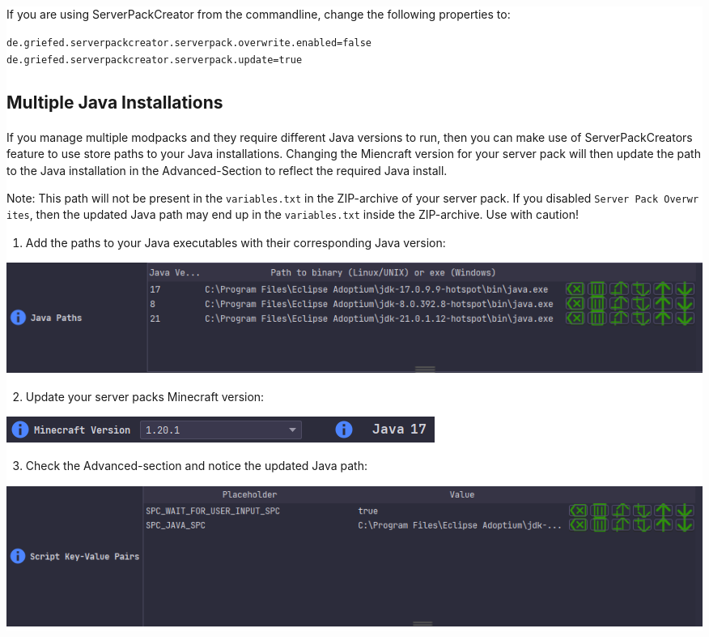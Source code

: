 If you are using ServerPackCreator from the commandline, change the following properties to:

```properties
de.griefed.serverpackcreator.serverpack.overwrite.enabled=false
de.griefed.serverpackcreator.serverpack.update=true
```

## Multiple Java Installations

If you manage multiple modpacks and they require different Java versions to run, then you can make use of ServerPackCreators
feature to use store paths to your Java installations. Changing the Miencraft version for your server pack will then update
the path to the Java installation in the Advanced-Section to reflect the required Java install.

Note: This path will not be present in the `variables.txt` in the ZIP-archive of your server pack. If you disabled `Server Pack Overwrites`, then the updated Java path may end up in the `variables.txt` inside the ZIP-archive. Use with caution!

1. Add the paths to your Java executables with their corresponding Java version:

![java-settings](img/Javas-Setting.png)

2. Update your server packs Minecraft version:

![java-required](img/Javas-Required.png)

3. Check the Advanced-section and notice the updated Java path:

![java-updated](img/Javas-Updated.png)

##

</topic>